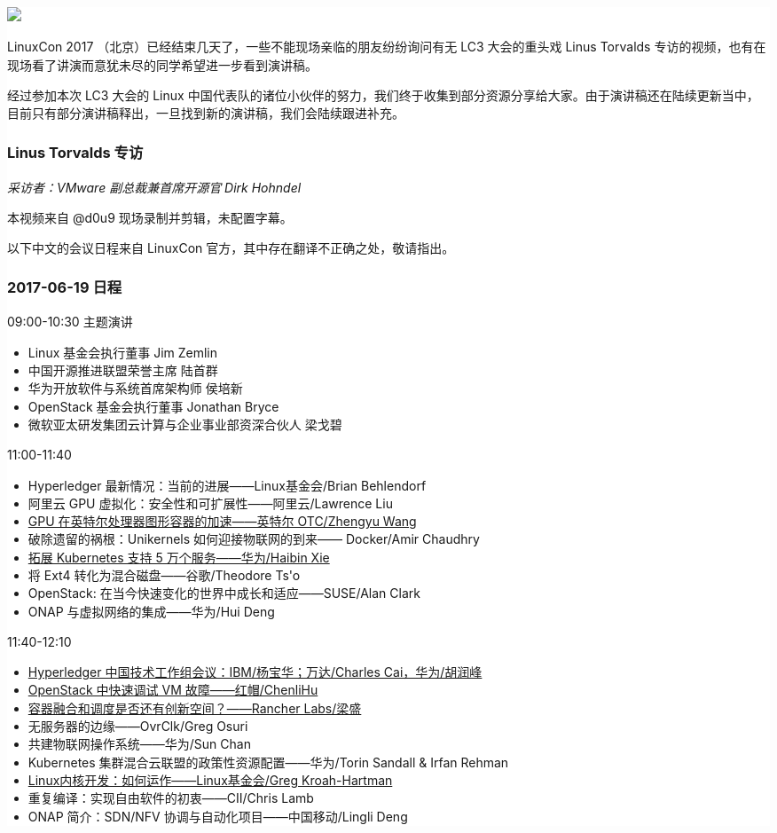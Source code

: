 
![](/data/attachment/album/201706/23/124940cjinzzexrr9ez9rn.jpg)


LinuxCon 2017 （北京）已经结束几天了，一些不能现场亲临的朋友纷纷询问有无 LC3 大会的重头戏 Linus Torvalds 专访的视频，也有在现场看了讲演而意犹未尽的同学希望进一步看到演讲稿。


经过参加本次 LC3 大会的 Linux 中国代表队的诸位小伙伴的努力，我们终于收集到部分资源分享给大家。由于演讲稿还在陆续更新当中，目前只有部分演讲稿释出，一旦找到新的演讲稿，我们会陆续跟进补充。


### Linus Torvalds 专访






*采访者：VMware 副总裁兼首席开源官 Dirk Hohndel*


本视频来自 @d0u9 现场录制并剪辑，未配置字幕。 


以下中文的会议日程来自 LinuxCon 官方，其中存在翻译不正确之处，敬请指出。


### 2017-06-19 日程


09:00-10:30 主题演讲


* Linux 基金会执行董事 Jim Zemlin
* 中国开源推进联盟荣誉主席 陆首群
* 华为开放软件与系统首席架构师 侯培新
* OpenStack 基金会执行董事 Jonathan Bryce
* 微软亚太研发集团云计算与企业事业部资深合伙人 梁戈碧


11:00-11:40


* Hyperledger 最新情况：当前的进展——Linux基金会/Brian Behlendorf
* 阿里云 GPU 虚拟化：安全性和可扩展性——阿里云/Lawrence Liu
* [GPU 在英特尔处理器图形容器的加速——英特尔 OTC/Zhengyu Wang](https://github.com/netb2c/LC3/blob/master/Zhenyu%20Wang_LinuxCon_BJ_GPU_container_zhenyu_wang.pdf)
* 破除遗留的祸根：Unikernels 如何迎接物联网的到来—— Docker/Amir Chaudhry
* [拓展 Kubernetes 支持 5 万个服务——华为/Haibin Xie](https://github.com/netb2c/LC3/blob/master/Scale%20Kubernetes%20to%20Support%2050000%20Services%20-%202017%20China.pdf)
* 将 Ext4 转化为混合磁盘——谷歌/Theodore Ts'o
* OpenStack: 在当今快速变化的世界中成长和适应——SUSE/Alan Clark
* ONAP 与虚拟网络的集成——华为/Hui Deng


11:40-12:10


* [Hyperledger 中国技术工作组会议：IBM/杨宝华；万达/Charles Cai，华为/胡润峰](https://github.com/netb2c/LC3/blob/master/Baohua%20Yang_LinuxCon%20China-TWGC-v0.2.pdf)
* [OpenStack 中快速调试 VM 故障——红帽/ChenliHu](https://github.com/netb2c/LC3/blob/master/ChenliHu%20-%20(new)%20Quickly%20debug%20VM%20failures%20in%20OpenStack.pdf)
* [容器融合和调度是否还有创新空间？——Rancher Labs/梁盛](https://github.com/netb2c/LC3/blob/master/Is%20There%20Still%20Room%20for%20Innovation%20in%20Container%20Orchestration%20and%20Scheduling-.pdf)
* 无服务器的边缘——OvrClk/Greg Osuri
* 共建物联网操作系统——华为/Sun Chan
* Kubernetes 集群混合云联盟的政策性资源配置——华为/Torin Sandall & Irfan Rehman
* [Linux内核开发：如何运作——Linux基金会/Greg Kroah-Hartman](https://github.com/netb2c/LC3/blob/master/kernel-development.pdf)
* 重复编译：实现自由软件的初衷——CII/Chris Lamb
* ONAP 简介：SDN/NFV 协调与自动化项目——中国移动/Lingli Deng
